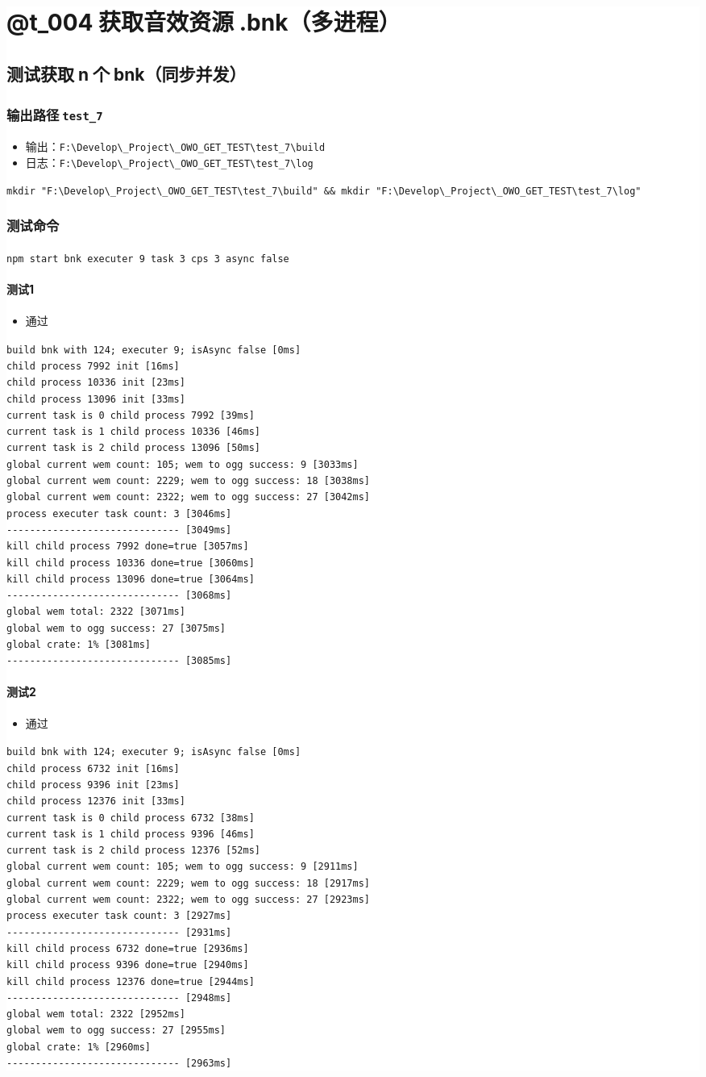 # @t_004 获取音效资源 .bnk（多进程）
## 测试获取 n 个 bnk（同步并发）
### 输出路径 `test_7`
- 输出：`F:\Develop\_Project\_OWO_GET_TEST\test_7\build`
- 日志：`F:\Develop\_Project\_OWO_GET_TEST\test_7\log`
```shell
mkdir "F:\Develop\_Project\_OWO_GET_TEST\test_7\build" && mkdir "F:\Develop\_Project\_OWO_GET_TEST\test_7\log"
```
### 测试命令
```shell
npm start bnk executer 9 task 3 cps 3 async false
```
#### 测试1
- 通过
```text
build bnk with 124; executer 9; isAsync false [0ms]
child process 7992 init [16ms]
child process 10336 init [23ms]
child process 13096 init [33ms]
current task is 0 child process 7992 [39ms]
current task is 1 child process 10336 [46ms]
current task is 2 child process 13096 [50ms]
global current wem count: 105; wem to ogg success: 9 [3033ms]
global current wem count: 2229; wem to ogg success: 18 [3038ms]
global current wem count: 2322; wem to ogg success: 27 [3042ms]
process executer task count: 3 [3046ms]
------------------------------ [3049ms]
kill child process 7992 done=true [3057ms]
kill child process 10336 done=true [3060ms]
kill child process 13096 done=true [3064ms]
------------------------------ [3068ms]
global wem total: 2322 [3071ms]
global wem to ogg success: 27 [3075ms]
global crate: 1% [3081ms]
------------------------------ [3085ms]
```
#### 测试2
- 通过
```txt
build bnk with 124; executer 9; isAsync false [0ms]
child process 6732 init [16ms]
child process 9396 init [23ms]
child process 12376 init [33ms]
current task is 0 child process 6732 [38ms]
current task is 1 child process 9396 [46ms]
current task is 2 child process 12376 [52ms]
global current wem count: 105; wem to ogg success: 9 [2911ms]
global current wem count: 2229; wem to ogg success: 18 [2917ms]
global current wem count: 2322; wem to ogg success: 27 [2923ms]
process executer task count: 3 [2927ms]
------------------------------ [2931ms]
kill child process 6732 done=true [2936ms]
kill child process 9396 done=true [2940ms]
kill child process 12376 done=true [2944ms]
------------------------------ [2948ms]
global wem total: 2322 [2952ms]
global wem to ogg success: 27 [2955ms]
global crate: 1% [2960ms]
------------------------------ [2963ms]
```